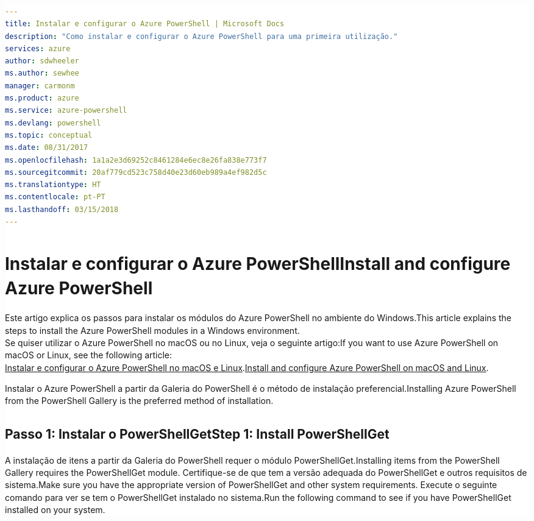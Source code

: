 ```yaml
---
title: Instalar e configurar o Azure PowerShell | Microsoft Docs
description: "Como instalar e configurar o Azure PowerShell para uma primeira utilização."
services: azure
author: sdwheeler
ms.author: sewhee
manager: carmonm
ms.product: azure
ms.service: azure-powershell
ms.devlang: powershell
ms.topic: conceptual
ms.date: 08/31/2017
ms.openlocfilehash: 1a1a2e3d69252c8461284e6ec8e26fa838e773f7
ms.sourcegitcommit: 20af779cd523c758d40e23d60eb989a4ef982d5c
ms.translationtype: HT
ms.contentlocale: pt-PT
ms.lasthandoff: 03/15/2018
---
```

# <a name="install-and-configure-azure-powershell"></a><span data-ttu-id="04742-103">Instalar e configurar o Azure PowerShell</span><span class="sxs-lookup"><span data-stu-id="04742-103">Install and configure Azure PowerShell</span></span>

<span data-ttu-id="04742-104">Este artigo explica os passos para instalar os módulos do Azure PowerShell no ambiente do Windows.</span><span class="sxs-lookup"><span data-stu-id="04742-104">This article explains the steps to install the Azure PowerShell modules in a Windows environment.</span></span>  
<span data-ttu-id="04742-105">Se quiser utilizar o Azure PowerShell no macOS ou no Linux, veja o seguinte artigo:</span><span class="sxs-lookup"><span data-stu-id="04742-105">If you want to use Azure PowerShell on macOS or Linux, see the following article:</span></span>  
<span data-ttu-id="04742-106">[Instalar e configurar o Azure PowerShell no macOS e Linux](install-azurermps-maclinux.md).</span><span class="sxs-lookup"><span data-stu-id="04742-106">[Install and configure Azure PowerShell on macOS and Linux](install-azurermps-maclinux.md).</span></span>

<span data-ttu-id="04742-107">Instalar o Azure PowerShell a partir da Galeria do PowerShell é o método de instalação preferencial.</span><span class="sxs-lookup"><span data-stu-id="04742-107">Installing Azure PowerShell from the PowerShell Gallery is the preferred method of installation.</span></span>

## <a name="step-1-install-powershellget"></a><span data-ttu-id="04742-108">Passo 1: Instalar o PowerShellGet</span><span class="sxs-lookup"><span data-stu-id="04742-108">Step 1: Install PowerShellGet</span></span>

<span data-ttu-id="04742-109">A instalação de itens a partir da Galeria do PowerShell requer o módulo PowerShellGet.</span><span class="sxs-lookup"><span data-stu-id="04742-109">Installing items from the PowerShell Gallery requires the PowerShellGet module.</span></span> <span data-ttu-id="04742-110">Certifique-se de que tem a versão adequada do PowerShellGet e outros requisitos de sistema.</span><span class="sxs-lookup"><span data-stu-id="04742-110">Make sure you have the appropriate version of PowerShellGet and other system requirements.</span></span> <span data-ttu-id="04742-111">Execute o seguinte comando para ver se tem o PowerShellGet instalado no sistema.</span><span class="sxs-lookup"><span data-stu-id="04742-111">Run the following command to see if you have PowerShellGet installed on your system.</span></span>
